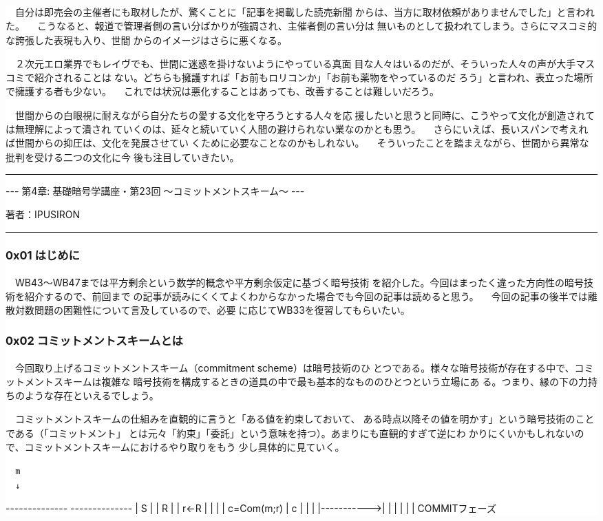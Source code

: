 　自分は即売会の主催者にも取材したが、驚くことに「記事を掲載した読売新聞
からは、当方に取材依頼がありませんでした」と言われた。
　こうなると、報道で管理者側の言い分ばかりが強調され、主催者側の言い分は
無いものとして扱われてしまう。さらにマスコミ的な誇張した表現も入り、世間
からのイメージはさらに悪くなる。

　２次元エロ業界でもレイヴでも、世間に迷惑を掛けないようにやっている真面
目な人々はいるのだが、そういった人々の声が大手マスコミで紹介されることは
ない。どちらも擁護すれば「お前もロリコンか」「お前も薬物をやっているのだ
ろう」と言われ、表立った場所で擁護する者も少ない。
　これでは状況は悪化することはあっても、改善することは難しいだろう。

　世間からの白眼視に耐えながら自分たちの愛する文化を守ろうとする人々を応
援したいと思うと同時に、こうやって文化が創造されては無理解によって潰され
ていくのは、延々と続いていく人間の避けられない業なのかとも思う。
　さらにいえば、長いスパンで考えれば世間からの抑圧は、文化を発展させてい
くために必要なことなのかもしれない。
　そういったことを踏まえながら、世間から異常な批判を受ける二つの文化に今
後も注目していきたい。



***

\-\-\- 第4章: 基礎暗号学講座・第23回 〜コミットメントスキーム〜 \-\-\-

著者：IPUSIRON

***


### 0x01 はじめに

　WB43〜WB47までは平方剰余という数学的概念や平方剰余仮定に基づく暗号技術
を紹介した。今回はまったく違った方向性の暗号技術を紹介するので、前回まで
の記事が読みにくくてよくわからなかった場合でも今回の記事は読めると思う。
　今回の記事の後半では離散対数問題の困難性について言及しているので、必要
に応じてWB33を復習してもらいたい。


### 0x02 コミットメントスキームとは

　今回取り上げるコミットメントスキーム（commitment scheme）は暗号技術のひ
とつである。様々な暗号技術が存在する中で、コミットメントスキームは複雑な
暗号技術を構成するときの道具の中で最も基本的なもののひとつという立場にあ
る。つまり、縁の下の力持ちのような存在といえるでしょう。

　コミットメントスキームの仕組みを直観的に言うと「ある値を約束しておいて、
ある時点以降その値を明かす」という暗号技術のことである（「コミットメント」
とは元々「約束」「委託」という意味を持つ）。あまりにも直観的すぎて逆にわ
かりにくいかもしれないので、コミットメントスキームにおけるやり取りをもう
少し具体的に見ていく。

      m
      ↓
\-\-\-\-\-\-\-\-\-\-\-\-\-\-            \-\-\-\-\-\-\-\-\-\-\-\-\-\-
|     S      |            |     R      |
| r←R       |            |            |
| c\=Com(m;r) |     c      |            |
|            |\-\-\-\-\-\-\-\-\-\-\->|            |
|            |            |            | COMMITフェーズ
